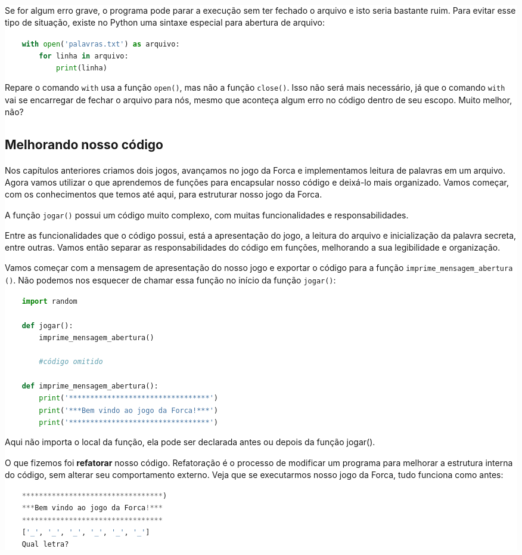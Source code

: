 Se for algum erro grave, o programa pode parar a execução sem ter fechado o arquivo e isto seria bastante ruim. Para evitar esse tipo de situação, existe no Python uma sintaxe especial para abertura de arquivo:
```python
	with open('palavras.txt') as arquivo:
	    for linha in arquivo:
	        print(linha)
```

Repare o comando `with` usa a função `open()`, mas não a função `close()`. Isso não será mais necessário, já que o comando `with` vai se encarregar de fechar o arquivo para nós, mesmo que aconteça algum erro no código dentro de seu escopo. Muito melhor, não?

## Melhorando nosso código

Nos capítulos anteriores criamos dois jogos, avançamos no jogo da Forca e implementamos leitura de palavras em um arquivo. Agora vamos utilizar o que aprendemos de funções para encapsular nosso código e deixá-lo mais organizado. Vamos começar, com os conhecimentos que temos até aqui, para estruturar nosso jogo da Forca.

A função `jogar()` possui um código muito complexo, com muitas funcionalidades e responsabilidades.

Entre as funcionalidades que o código possui, está a apresentação do jogo, a leitura do arquivo e inicialização da palavra secreta, entre outras. Vamos então separar as responsabilidades do código em funções, melhorando a sua legibilidade e organização.

Vamos começar com a mensagem de apresentação do nosso jogo e exportar o código para a função `imprime_mensagem_abertura()`. Não podemos nos esquecer de chamar essa função no início da função `jogar()`:

```python
    import random

    def jogar():
        imprime_mensagem_abertura()

        #código omitido

    def imprime_mensagem_abertura():
        print('*********************************')
        print('***Bem vindo ao jogo da Forca!***')
        print('*********************************')
```

Aqui não importa o local da função, ela pode ser declarada antes ou depois da função jogar().

O que fizemos foi **refatorar** nosso código. Refatoração é o processo de modificar um programa para melhorar a estrutura interna do código, sem alterar seu comportamento externo. Veja que se executarmos nosso jogo da Forca, tudo funciona como antes:

```python
    *********************************)
    ***Bem vindo ao jogo da Forca!***
    ********************************* 
    ['_', '_', '_', '_', '_', '_']
    Qual letra? 
```
